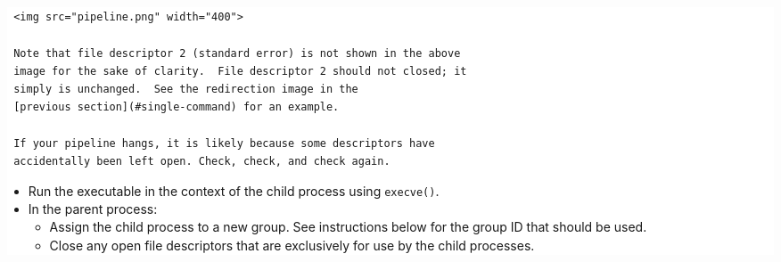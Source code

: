      <img src="pipeline.png" width="400">

     Note that file descriptor 2 (standard error) is not shown in the above
     image for the sake of clarity.  File descriptor 2 should not closed; it
     simply is unchanged.  See the redirection image in the
     [previous section](#single-command) for an example.

     If your pipeline hangs, it is likely because some descriptors have
     accidentally been left open. Check, check, and check again.
   - Run the executable in the context of the child process using `execve()`.
 - In the parent process:
   - Assign the child process to a new group.  See instructions below for the
     group ID that should be used.
   - Close any open file descriptors that are exclusively for use by the
     child processes.
